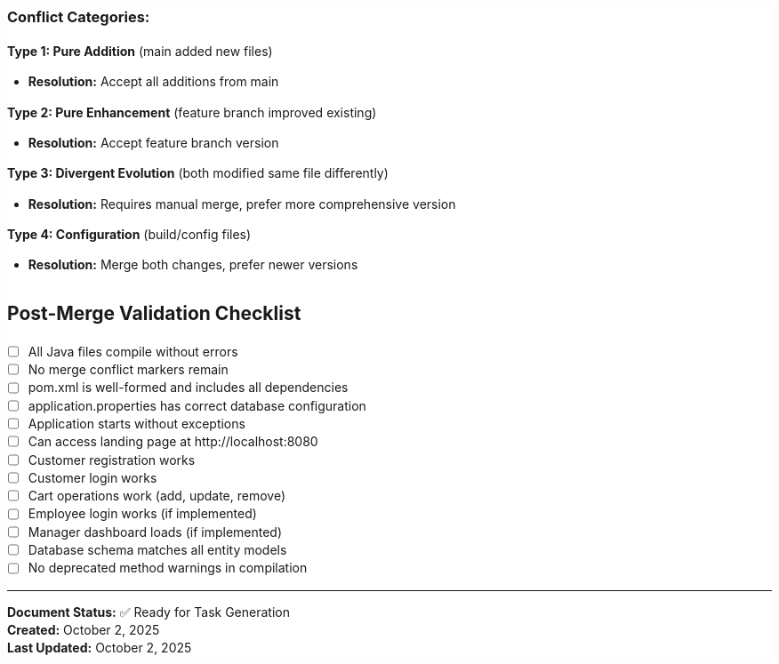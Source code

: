 ### Conflict Categories:

**Type 1: Pure Addition** (main added new files)
- **Resolution:** Accept all additions from main

**Type 2: Pure Enhancement** (feature branch improved existing)
- **Resolution:** Accept feature branch version

**Type 3: Divergent Evolution** (both modified same file differently)
- **Resolution:** Requires manual merge, prefer more comprehensive version

**Type 4: Configuration** (build/config files)
- **Resolution:** Merge both changes, prefer newer versions

## Post-Merge Validation Checklist

- [ ] All Java files compile without errors
- [ ] No merge conflict markers remain
- [ ] pom.xml is well-formed and includes all dependencies
- [ ] application.properties has correct database configuration
- [ ] Application starts without exceptions
- [ ] Can access landing page at http://localhost:8080
- [ ] Customer registration works
- [ ] Customer login works  
- [ ] Cart operations work (add, update, remove)
- [ ] Employee login works (if implemented)
- [ ] Manager dashboard loads (if implemented)
- [ ] Database schema matches all entity models
- [ ] No deprecated method warnings in compilation

---

**Document Status:** ✅ Ready for Task Generation  
**Created:** October 2, 2025  
**Last Updated:** October 2, 2025
